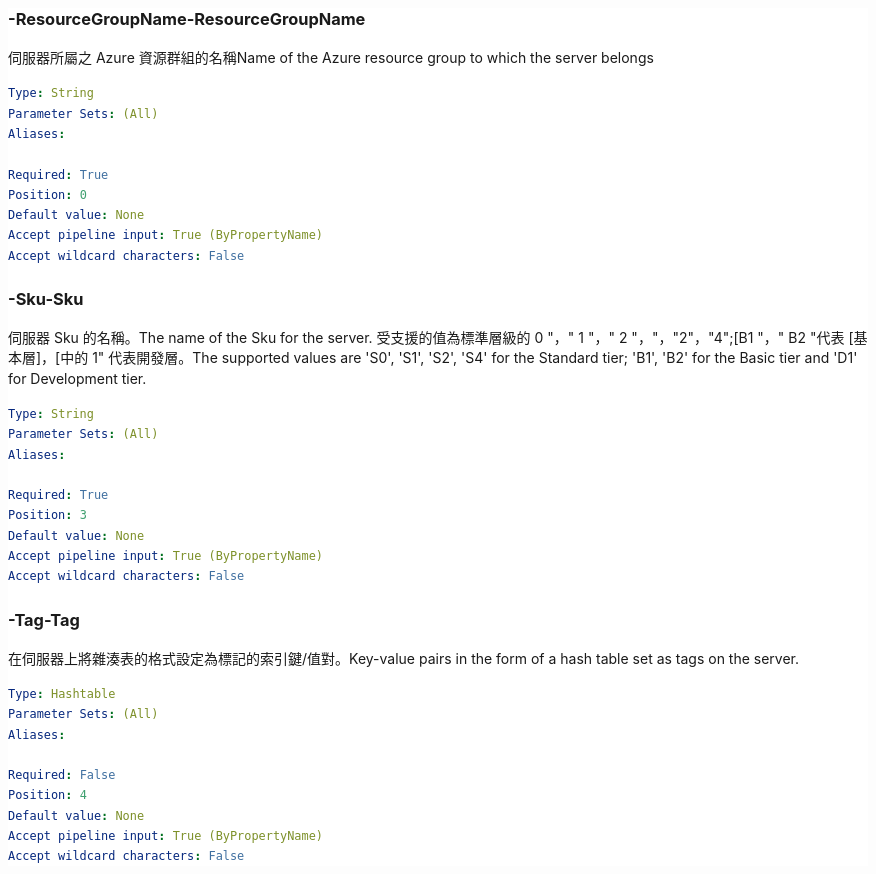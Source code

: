 ### <span data-ttu-id="f2bfc-123">-ResourceGroupName</span><span class="sxs-lookup"><span data-stu-id="f2bfc-123">-ResourceGroupName</span></span>
<span data-ttu-id="f2bfc-124">伺服器所屬之 Azure 資源群組的名稱</span><span class="sxs-lookup"><span data-stu-id="f2bfc-124">Name of the Azure resource group to which the server belongs</span></span>

```yaml
Type: String
Parameter Sets: (All)
Aliases: 

Required: True
Position: 0
Default value: None
Accept pipeline input: True (ByPropertyName)
Accept wildcard characters: False
```

### <span data-ttu-id="f2bfc-125">-Sku</span><span class="sxs-lookup"><span data-stu-id="f2bfc-125">-Sku</span></span>
<span data-ttu-id="f2bfc-126">伺服器 Sku 的名稱。</span><span class="sxs-lookup"><span data-stu-id="f2bfc-126">The name of the Sku for the server.</span></span>
<span data-ttu-id="f2bfc-127">受支援的值為標準層級的 0 "，" 1 "，" 2 "，"，"2"，"4";[B1 "，" B2 "代表 [基本層]，[中的 1" 代表開發層。</span><span class="sxs-lookup"><span data-stu-id="f2bfc-127">The supported values are 'S0', 'S1', 'S2', 'S4' for the Standard tier; 'B1', 'B2' for the Basic tier and 'D1' for Development tier.</span></span>

```yaml
Type: String
Parameter Sets: (All)
Aliases: 

Required: True
Position: 3
Default value: None
Accept pipeline input: True (ByPropertyName)
Accept wildcard characters: False
```

### <span data-ttu-id="f2bfc-128">-Tag</span><span class="sxs-lookup"><span data-stu-id="f2bfc-128">-Tag</span></span>
<span data-ttu-id="f2bfc-129">在伺服器上將雜湊表的格式設定為標記的索引鍵/值對。</span><span class="sxs-lookup"><span data-stu-id="f2bfc-129">Key-value pairs in the form of a hash table set as tags on the server.</span></span>

```yaml
Type: Hashtable
Parameter Sets: (All)
Aliases: 

Required: False
Position: 4
Default value: None
Accept pipeline input: True (ByPropertyName)
Accept wildcard characters: False
```
